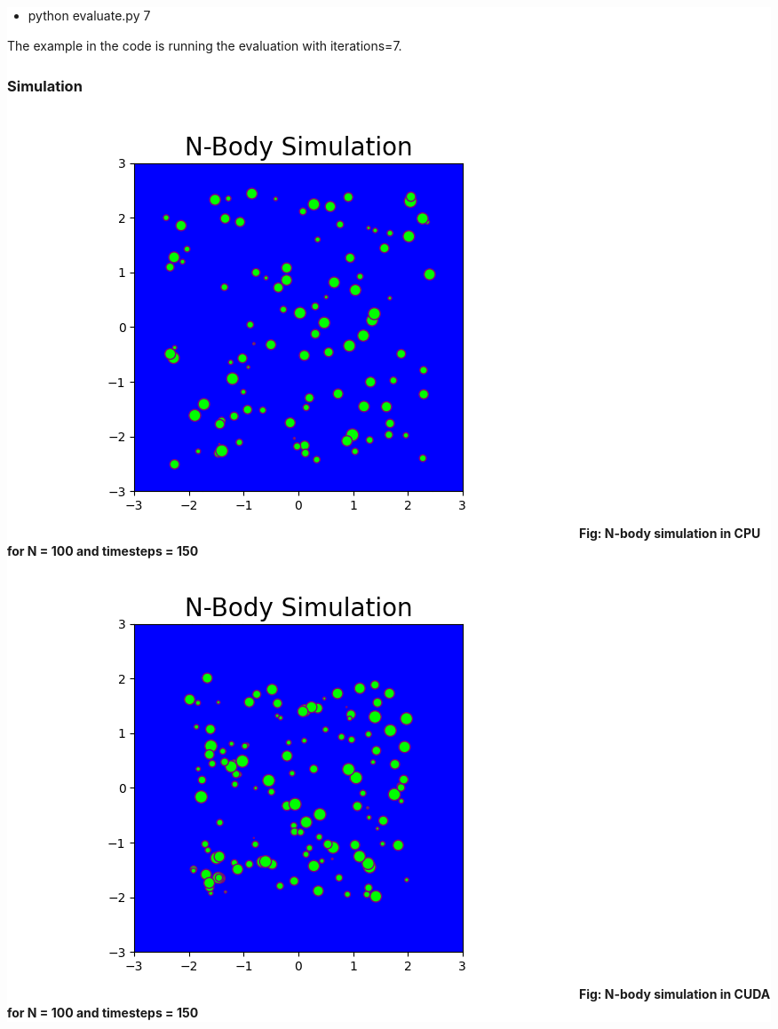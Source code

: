 
*   python evaluate.py 7

The example in the code is running the evaluation with iterations=7.

### Simulation

![alt text](./NBody/gif%20animated%20images/anim_py.gif)
**Fig: N-body simulation in CPU for N = 100 and timesteps = 150**


![alt text](./NBody/gif%20animated%20images/anim_cu.gif)
**Fig: N-body simulation in CUDA for N = 100 and timesteps = 150**
